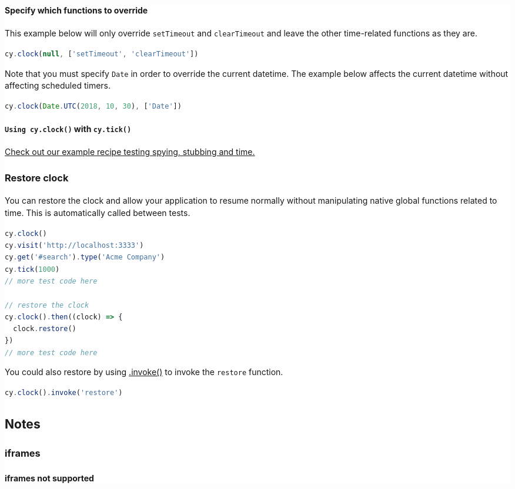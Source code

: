 #### Specify which functions to override

This example below will only override `setTimeout` and `clearTimeout` and leave
the other time-related functions as they are.

```javascript
cy.clock(null, ['setTimeout', 'clearTimeout'])
```

Note that you must specify `Date` in order to override the current datetime. The
example below affects the current datetime without affecting scheduled timers.

```javascript
cy.clock(Date.UTC(2018, 10, 30), ['Date'])
```

#### `Using cy.clock()` with `cy.tick()`

<Alert type="info">

[Check out our example recipe testing spying, stubbing and time.](/examples/examples/recipes#Stubbing-and-spying)

</Alert>

### Restore clock

You can restore the clock and allow your application to resume normally without
manipulating native global functions related to time. This is automatically
called between tests.

```javascript
cy.clock()
cy.visit('http://localhost:3333')
cy.get('#search').type('Acme Company')
cy.tick(1000)
// more test code here

// restore the clock
cy.clock().then((clock) => {
  clock.restore()
})
// more test code here
```

You could also restore by using [.invoke()](/api/commands/invoke) to invoke the
`restore` function.

```js
cy.clock().invoke('restore')
```

## Notes

### iframes

#### iframes not supported
